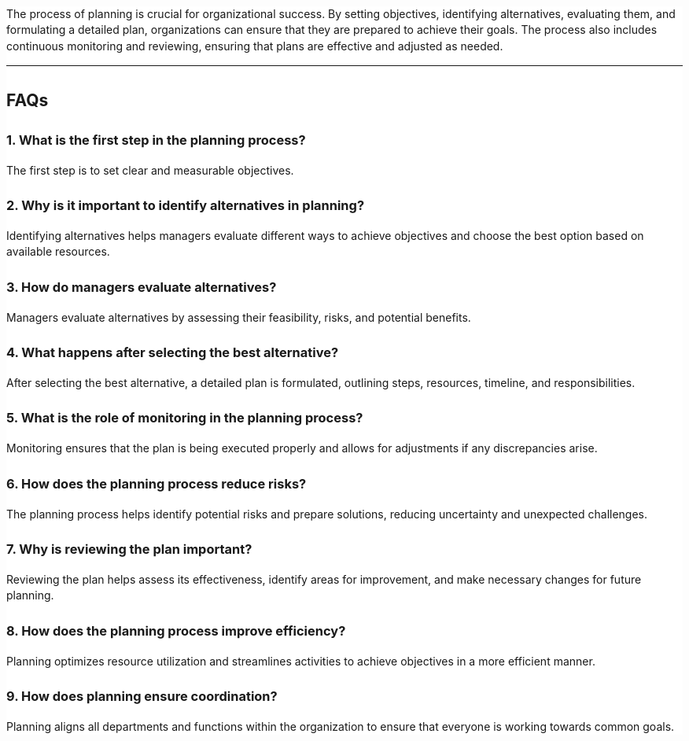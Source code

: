 The process of planning is crucial for organizational success. By setting objectives, identifying alternatives, evaluating them, and formulating a detailed plan, organizations can ensure that they are prepared to achieve their goals. The process also includes continuous monitoring and reviewing, ensuring that plans are effective and adjusted as needed.

---

## FAQs

### 1. What is the first step in the planning process?

The first step is to set clear and measurable objectives.

### 2. Why is it important to identify alternatives in planning?

Identifying alternatives helps managers evaluate different ways to achieve objectives and choose the best option based on available resources.

### 3. How do managers evaluate alternatives?

Managers evaluate alternatives by assessing their feasibility, risks, and potential benefits.

### 4. What happens after selecting the best alternative?

After selecting the best alternative, a detailed plan is formulated, outlining steps, resources, timeline, and responsibilities.

### 5. What is the role of monitoring in the planning process?

Monitoring ensures that the plan is being executed properly and allows for adjustments if any discrepancies arise.

### 6. How does the planning process reduce risks?

The planning process helps identify potential risks and prepare solutions, reducing uncertainty and unexpected challenges.

### 7. Why is reviewing the plan important?

Reviewing the plan helps assess its effectiveness, identify areas for improvement, and make necessary changes for future planning.

### 8. How does the planning process improve efficiency?

Planning optimizes resource utilization and streamlines activities to achieve objectives in a more efficient manner.

### 9. How does planning ensure coordination?

Planning aligns all departments and functions within the organization to ensure that everyone is working towards common goals.
